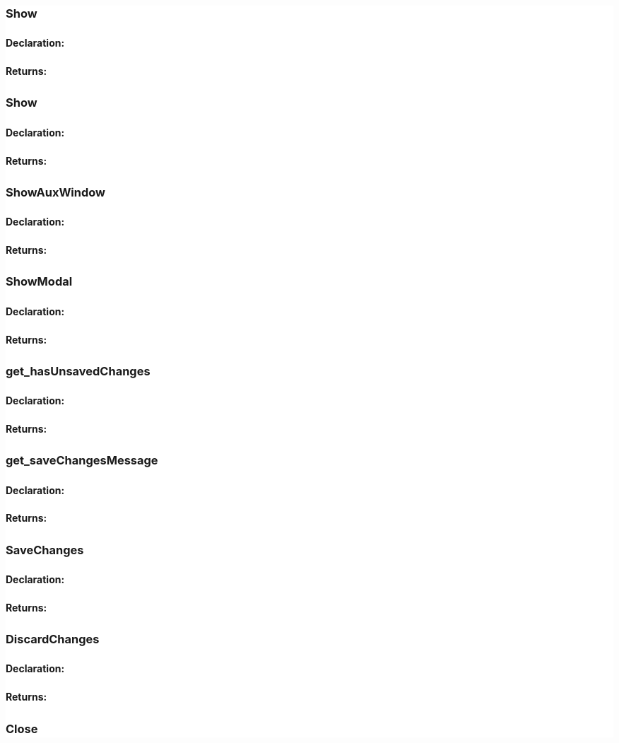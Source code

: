 ### Show

#### Declaration:

#### Returns:

### Show

#### Declaration:

#### Returns:

### ShowAuxWindow

#### Declaration:

#### Returns:

### ShowModal

#### Declaration:

#### Returns:

### get_hasUnsavedChanges

#### Declaration:

#### Returns:

### get_saveChangesMessage

#### Declaration:

#### Returns:

### SaveChanges

#### Declaration:

#### Returns:

### DiscardChanges

#### Declaration:

#### Returns:

### Close
